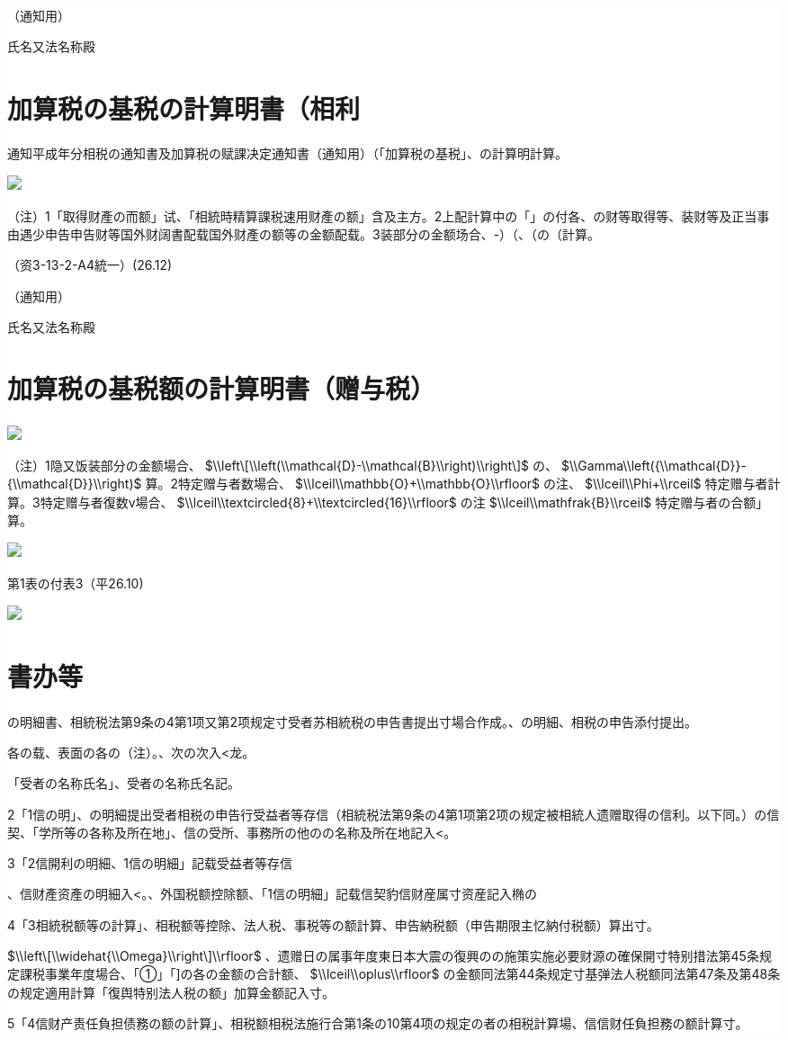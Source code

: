 （通知用）

氏名又法名称殿

# 加算税の基税の計算明書（相利

通知平成年分相税の通知書及加算税の赋課决定通知書（通知用）（「加算税の基税」、の計算明計算。

![](https://www.nta.go.jp/tmp/f7f7a6be-9269-492f-9079-77f93dc79492/images/845e3de491f8bf2dbf533b46ca2714c8922ed18946e0ad8e2dc2c0205c431029.jpg)

（注）1「取得财產の而额」试、「相統時精算課税速用财產の额」含及主方。2上配計算中の「」の付各、の财等取得等、装财等及正当事由遇少申告申告财等国外财阔書配载国外财產の额等の金额配载。3装部分の金额场合、-）（、（の（計算。

（资3-13-2-A4統一）(26.12)

（通知用）

氏名又法名称殿

# 加算税の基税额の計算明書（赠与税）

![](https://www.nta.go.jp/tmp/f7f7a6be-9269-492f-9079-77f93dc79492/images/b96b5c7ede2ae5dbf9f4419854305736ca856d0a0bbdaed4d25df1c297986c9a.jpg)

（注）1隐又饭装部分の金额場合、 $\\left\[\\left(\\mathcal{D}-\\mathcal{B}\\right)\\right\]$ の、 $\\Gamma\\left({\\mathcal{D}}-{\\mathcal{D}}\\right)$ 算。2特定赠与者数場合、 $\\lceil\\mathbb{O}+\\mathbb{O}\\rfloor$ の注、 $\\lceil\\Phi+\\rceil$ 特定赠与者計算。3特定赠与者復数v場合、 $\\lceil\\textcircled{8}+\\textcircled{16}\\rfloor$ の注 $\\lceil\\mathfrak{B}\\rceil$ 特定赠与者の合额」算。

![](https://www.nta.go.jp/tmp/f7f7a6be-9269-492f-9079-77f93dc79492/images/815294bae7ba1a2b3e2369c01a78462be0423689d734acb9cb1549c110cf6467.jpg)

第1表の付表3（平26.10)

![](https://www.nta.go.jp/tmp/f7f7a6be-9269-492f-9079-77f93dc79492/images/7e511e745309a38eb52f78d7378196663e7c3b9da4f11cd510261d7cc59b810d.jpg)

# 書办等

の明細書、相統税法第9条の4第1项又第2项规定寸受者苏相統税の申告書提出寸場合作成。、の明細、相税の申告添付提出。

各の载、表面の各の（注）。、次の次入<龙。

「受者の名称氏名」、受者の名称氏名記。

2「1信の明」、の明細提出受者相税の申告行受益者等存信（相統税法第9条の4第1项第2项の规定被相統人遗赠取得の信利。以下同。）の信契、「学所等の各称及所在地」、信の受所、事務所の他のの名称及所在地記入<。

3「2信開利の明細、1信の明細」記载受益者等存信

、信财產资產の明細入<。、外国税额控除额、「1信の明細」記载信契豹信财産属寸资産記入椭の

4「3相統税额等の計算」、相税额等控除、法人税、事税等の额計算、申告納税额（申告期限主忆納付税额）算出寸。

$\\left\[\\widehat{\\Omega}\\right\]\\rfloor$ 、遗赠日の属事年度東日本大震の復興のの施策实施必要财源の確保開寸特别措法第45条规定課税事業年度場合、「①」「\]の各の金额の合計额、 $\\lceil\\oplus\\rfloor$ の金额同法第44条规定寸基弹法人税额同法第47条及第48条の规定適用計算「復舆特别法人税の额」加算金额記入寸。

5「4信财产责任負担债務の额の計算」、相税额相税法施行合第1条の10第4项の规定の者の相税計算場、信信财任負担務の额計算寸。

